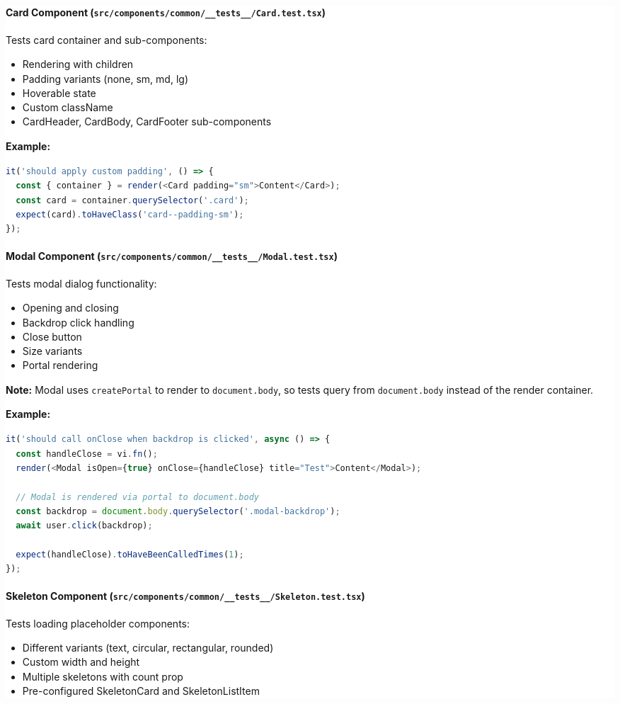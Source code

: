 #### Card Component (`src/components/common/__tests__/Card.test.tsx`)

Tests card container and sub-components:
- Rendering with children
- Padding variants (none, sm, md, lg)
- Hoverable state
- Custom className
- CardHeader, CardBody, CardFooter sub-components

**Example:**
```typescript
it('should apply custom padding', () => {
  const { container } = render(<Card padding="sm">Content</Card>);
  const card = container.querySelector('.card');
  expect(card).toHaveClass('card--padding-sm');
});
```

#### Modal Component (`src/components/common/__tests__/Modal.test.tsx`)

Tests modal dialog functionality:
- Opening and closing
- Backdrop click handling
- Close button
- Size variants
- Portal rendering

**Note:** Modal uses `createPortal` to render to `document.body`, so tests query from `document.body` instead of the render container.

**Example:**
```typescript
it('should call onClose when backdrop is clicked', async () => {
  const handleClose = vi.fn();
  render(<Modal isOpen={true} onClose={handleClose} title="Test">Content</Modal>);

  // Modal is rendered via portal to document.body
  const backdrop = document.body.querySelector('.modal-backdrop');
  await user.click(backdrop);

  expect(handleClose).toHaveBeenCalledTimes(1);
});
```

#### Skeleton Component (`src/components/common/__tests__/Skeleton.test.tsx`)

Tests loading placeholder components:
- Different variants (text, circular, rectangular, rounded)
- Custom width and height
- Multiple skeletons with count prop
- Pre-configured SkeletonCard and SkeletonListItem
